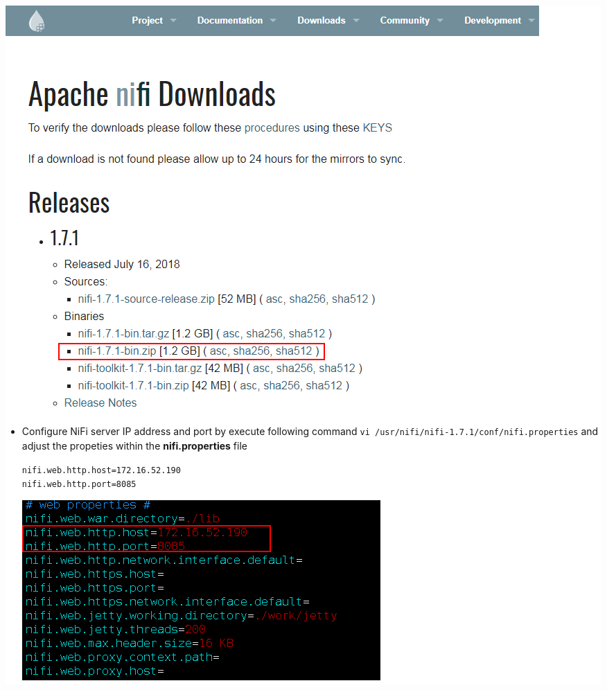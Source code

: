   ![](assets/Using_Nifi_1.7.1_with_FusionInsight_HD_C80spc200/markdown-img-paste-20180912160728825.png)



  - Configure NiFi server IP address and port by execute following command `vi /usr/nifi/nifi-1.7.1/conf/nifi.properties` and adjust the propeties within the **nifi.properties** file

    ```
    nifi.web.http.host=172.16.52.190
    nifi.web.http.port=8085
    ```
    ![](assets/Using_Nifi_1.7.1_with_FusionInsight_HD_C80spc200/markdown-img-paste-20180912163428506.png)
